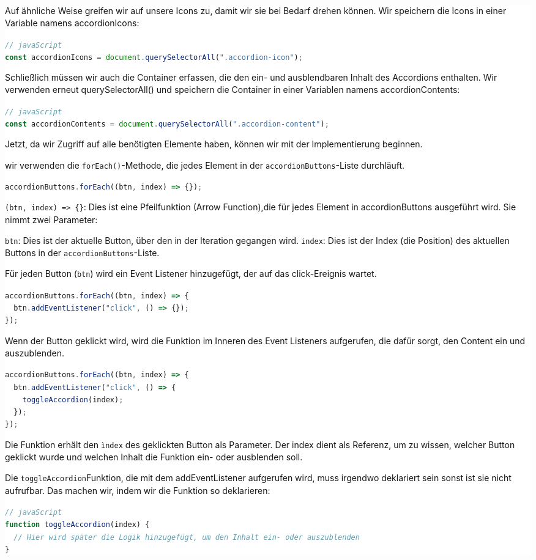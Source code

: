Auf ähnliche Weise greifen wir auf unsere Icons zu, damit wir sie bei Bedarf drehen können. Wir speichern die Icons in einer Variable namens accordionIcons:

```ts
// javaScript
const accordionIcons = document.querySelectorAll(".accordion-icon");
```

Schließlich müssen wir auch die Container erfassen, die den ein- und ausblendbaren Inhalt des Accordions enthalten. Wir verwenden erneut querySelectorAll() und speichern die Container in einer Variablen namens accordionContents:

```ts
// javaScript
const accordionContents = document.querySelectorAll(".accordion-content");
```

Jetzt, da wir Zugriff auf alle benötigten Elemente haben, können wir mit der Implementierung beginnen.

wir verwenden die `forEach()`-Methode, die jedes Element in der `accordionButtons`-Liste durchläuft.

```ts
accordionButtons.forEach((btn, index) => {});
```

`(btn, index) => {}`: Dies ist eine Pfeilfunktion (Arrow Function),die für jedes Element in accordionButtons ausgeführt wird. Sie nimmt zwei Parameter:

`btn`: Dies ist der aktuelle Button, über den in der Iteration gegangen wird.
`index`: Dies ist der Index (die Position) des aktuellen Buttons in der `accordionButtons`-Liste.

Für jeden Button (`btn`) wird ein Event Listener hinzugefügt, der auf das click-Ereignis wartet.

```ts
accordionButtons.forEach((btn, index) => {
  btn.addEventListener("click", () => {});
});
```

Wenn der Button geklickt wird, wird die Funktion im Inneren des Event Listeners aufgerufen, die dafür sorgt, den Content ein und auszublenden.

```ts
accordionButtons.forEach((btn, index) => {
  btn.addEventListener("click", () => {
    toggleAccordion(index);
  });
});
```

Die Funktion erhält den `ìndex` des geklickten Button als Parameter. Der index dient als Referenz, um zu wissen, welcher Button geklickt wurde und welchen Inhalt die Funktion ein- oder ausblenden soll.

Die `toggleAccordion`Funktion, die mit dem addEventListener aufgerufen wird, muss irgendwo deklariert sein sonst ist sie nicht aufrufbar. Das machen wir, indem wir die Funktion so deklarieren:

```ts
// javaScript
function toggleAccordion(index) {
  // Hier wird später die Logik hinzugefügt, um den Inhalt ein- oder auszublenden
}
```
